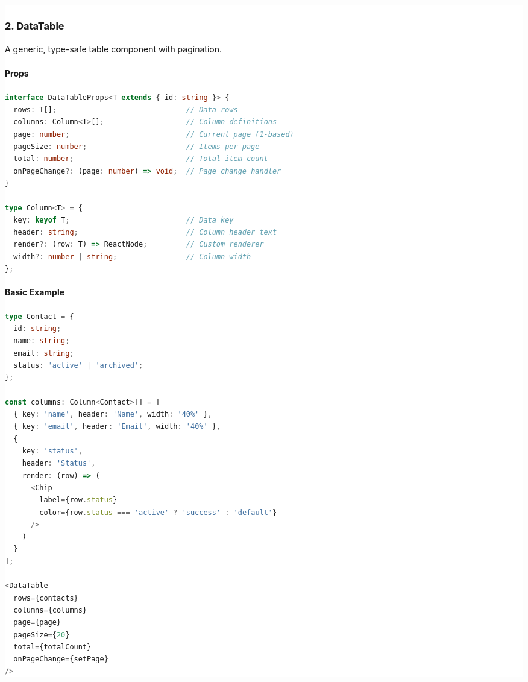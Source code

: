 ```typescript
```

---

### **2. DataTable**

A generic, type-safe table component with pagination.

#### **Props**

```typescript
interface DataTableProps<T extends { id: string }> {
  rows: T[];                              // Data rows
  columns: Column<T>[];                   // Column definitions
  page: number;                           // Current page (1-based)
  pageSize: number;                       // Items per page
  total: number;                          // Total item count
  onPageChange?: (page: number) => void;  // Page change handler
}

type Column<T> = {
  key: keyof T;                           // Data key
  header: string;                         // Column header text
  render?: (row: T) => ReactNode;         // Custom renderer
  width?: number | string;                // Column width
};
```

#### **Basic Example**

```typescript
type Contact = {
  id: string;
  name: string;
  email: string;
  status: 'active' | 'archived';
};

const columns: Column<Contact>[] = [
  { key: 'name', header: 'Name', width: '40%' },
  { key: 'email', header: 'Email', width: '40%' },
  { 
    key: 'status', 
    header: 'Status',
    render: (row) => (
      <Chip 
        label={row.status} 
        color={row.status === 'active' ? 'success' : 'default'}
      />
    )
  }
];

<DataTable
  rows={contacts}
  columns={columns}
  page={page}
  pageSize={20}
  total={totalCount}
  onPageChange={setPage}
/>
```
